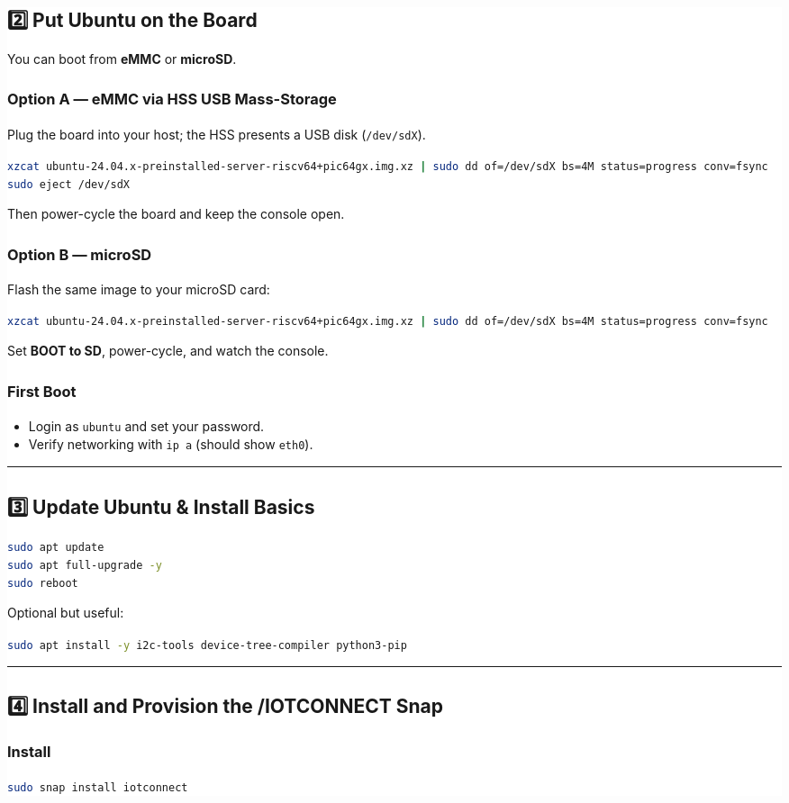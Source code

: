 
## 2️⃣ Put Ubuntu on the Board

You can boot from **eMMC** or **microSD**.

### Option A — eMMC via HSS USB Mass-Storage

Plug the board into your host; the HSS presents a USB disk (`/dev/sdX`).

```bash
xzcat ubuntu-24.04.x-preinstalled-server-riscv64+pic64gx.img.xz | sudo dd of=/dev/sdX bs=4M status=progress conv=fsync
sudo eject /dev/sdX
```

Then power-cycle the board and keep the console open.

### Option B — microSD

Flash the same image to your microSD card:

```bash
xzcat ubuntu-24.04.x-preinstalled-server-riscv64+pic64gx.img.xz | sudo dd of=/dev/sdX bs=4M status=progress conv=fsync
```

Set **BOOT to SD**, power-cycle, and watch the console.

### First Boot

* Login as `ubuntu` and set your password.
* Verify networking with `ip a` (should show `eth0`).

---

## 3️⃣ Update Ubuntu & Install Basics

```bash
sudo apt update
sudo apt full-upgrade -y
sudo reboot
```

Optional but useful:

```bash
sudo apt install -y i2c-tools device-tree-compiler python3-pip
```

---

## 4️⃣ Install and Provision the /IOTCONNECT Snap

### Install

```bash
sudo snap install iotconnect
```
